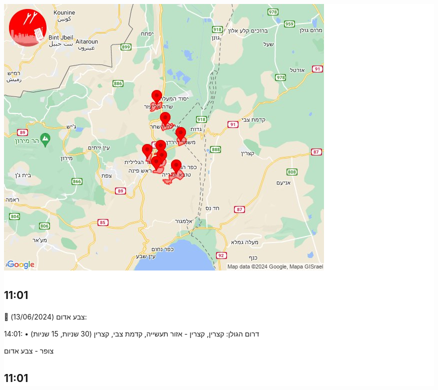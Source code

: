 ![Photo](images/22177.jpg)

## 11:01

🔴 צבע אדום (13/06/2024):

14:01:
• דרום הגולן: קצרין, קצרין - אזור תעשייה, קדמת צבי, קצרין (30 שניות, 15 שניות)

צופר - צבע אדום

## 11:01

